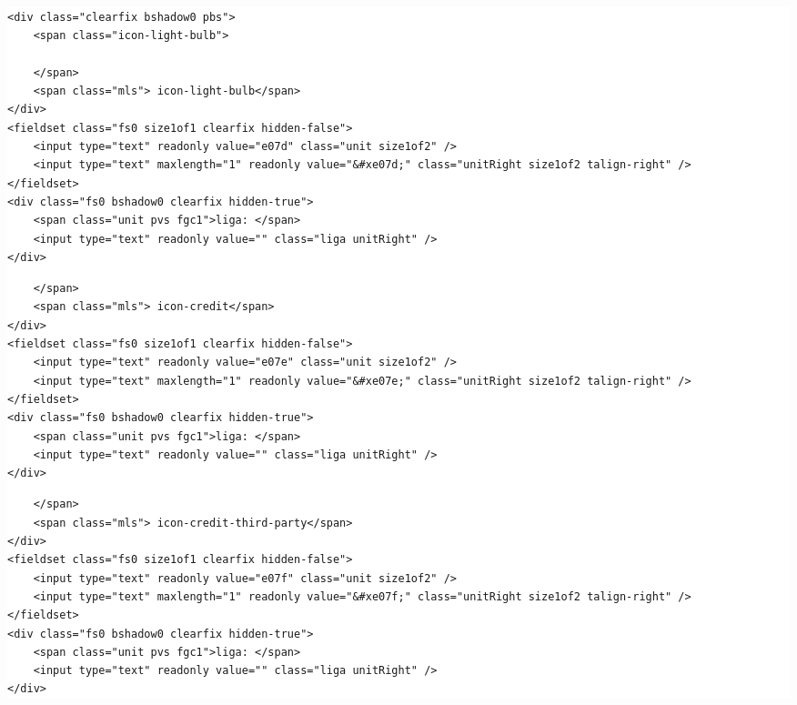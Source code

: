 	<div class="clearfix bshadow0 pbs">
		<span class="icon-light-bulb">
				
		</span>
		<span class="mls"> icon-light-bulb</span>
	</div>
	<fieldset class="fs0 size1of1 clearfix hidden-false">
		<input type="text" readonly value="e07d" class="unit size1of2" />
		<input type="text" maxlength="1" readonly value="&#xe07d;" class="unitRight size1of2 talign-right" />
	</fieldset>
	<div class="fs0 bshadow0 clearfix hidden-true">
		<span class="unit pvs fgc1">liga: </span>
		<input type="text" readonly value="" class="liga unitRight" />
	</div>
</div>
<div class="glyph fs1">
	<div class="clearfix bshadow0 pbs">
		<span class="icon-credit">
				
		</span>
		<span class="mls"> icon-credit</span>
	</div>
	<fieldset class="fs0 size1of1 clearfix hidden-false">
		<input type="text" readonly value="e07e" class="unit size1of2" />
		<input type="text" maxlength="1" readonly value="&#xe07e;" class="unitRight size1of2 talign-right" />
	</fieldset>
	<div class="fs0 bshadow0 clearfix hidden-true">
		<span class="unit pvs fgc1">liga: </span>
		<input type="text" readonly value="" class="liga unitRight" />
	</div>
</div>
<div class="glyph fs1">
	<div class="clearfix bshadow0 pbs">
		<span class="icon-credit-third-party">
				
		</span>
		<span class="mls"> icon-credit-third-party</span>
	</div>
	<fieldset class="fs0 size1of1 clearfix hidden-false">
		<input type="text" readonly value="e07f" class="unit size1of2" />
		<input type="text" maxlength="1" readonly value="&#xe07f;" class="unitRight size1of2 talign-right" />
	</fieldset>
	<div class="fs0 bshadow0 clearfix hidden-true">
		<span class="unit pvs fgc1">liga: </span>
		<input type="text" readonly value="" class="liga unitRight" />
	</div>
</div>
<div class="glyph fs1">
	<div class="clearfix bshadow0 pbs">
		<span class="icon-export">
				
